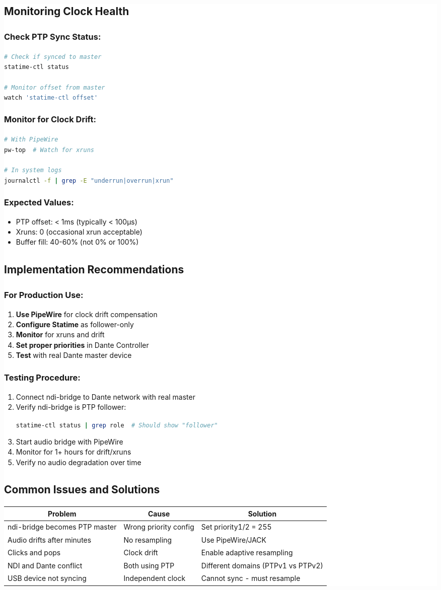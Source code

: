 ## Monitoring Clock Health

### Check PTP Sync Status:
```bash
# Check if synced to master
statime-ctl status

# Monitor offset from master
watch 'statime-ctl offset'
```

### Monitor for Clock Drift:
```bash
# With PipeWire
pw-top  # Watch for xruns

# In system logs
journalctl -f | grep -E "underrun|overrun|xrun"
```

### Expected Values:
- PTP offset: < 1ms (typically < 100μs)
- Xruns: 0 (occasional xrun acceptable)
- Buffer fill: 40-60% (not 0% or 100%)

## Implementation Recommendations

### For Production Use:

1. **Use PipeWire** for clock drift compensation
2. **Configure Statime** as follower-only
3. **Monitor** for xruns and drift
4. **Set proper priorities** in Dante Controller
5. **Test** with real Dante master device

### Testing Procedure:

1. Connect ndi-bridge to Dante network with real master
2. Verify ndi-bridge is PTP follower:
   ```bash
   statime-ctl status | grep role  # Should show "follower"
   ```
3. Start audio bridge with PipeWire
4. Monitor for 1+ hours for drift/xruns
5. Verify no audio degradation over time

## Common Issues and Solutions

| Problem | Cause | Solution |
|---------|-------|----------|
| ndi-bridge becomes PTP master | Wrong priority config | Set priority1/2 = 255 |
| Audio drifts after minutes | No resampling | Use PipeWire/JACK |
| Clicks and pops | Clock drift | Enable adaptive resampling |
| NDI and Dante conflict | Both using PTP | Different domains (PTPv1 vs PTPv2) |
| USB device not syncing | Independent clock | Cannot sync - must resample |
